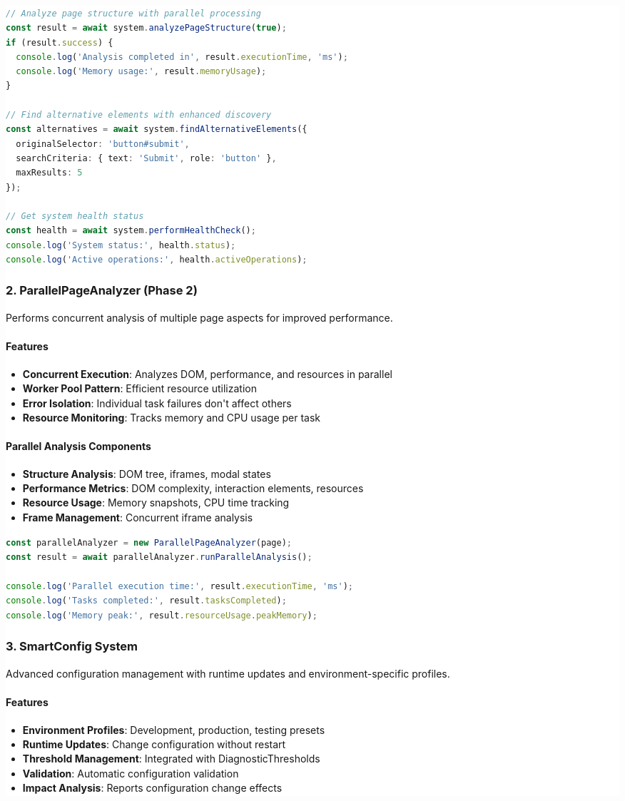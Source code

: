 ```typescript
// Analyze page structure with parallel processing
const result = await system.analyzePageStructure(true);
if (result.success) {
  console.log('Analysis completed in', result.executionTime, 'ms');
  console.log('Memory usage:', result.memoryUsage);
}

// Find alternative elements with enhanced discovery
const alternatives = await system.findAlternativeElements({
  originalSelector: 'button#submit',
  searchCriteria: { text: 'Submit', role: 'button' },
  maxResults: 5
});

// Get system health status
const health = await system.performHealthCheck();
console.log('System status:', health.status);
console.log('Active operations:', health.activeOperations);
```

### 2. ParallelPageAnalyzer (Phase 2)

Performs concurrent analysis of multiple page aspects for improved performance.

#### Features
- **Concurrent Execution**: Analyzes DOM, performance, and resources in parallel
- **Worker Pool Pattern**: Efficient resource utilization
- **Error Isolation**: Individual task failures don't affect others
- **Resource Monitoring**: Tracks memory and CPU usage per task

#### Parallel Analysis Components
- **Structure Analysis**: DOM tree, iframes, modal states
- **Performance Metrics**: DOM complexity, interaction elements, resources
- **Resource Usage**: Memory snapshots, CPU time tracking
- **Frame Management**: Concurrent iframe analysis

```typescript
const parallelAnalyzer = new ParallelPageAnalyzer(page);
const result = await parallelAnalyzer.runParallelAnalysis();

console.log('Parallel execution time:', result.executionTime, 'ms');
console.log('Tasks completed:', result.tasksCompleted);
console.log('Memory peak:', result.resourceUsage.peakMemory);
```

### 3. SmartConfig System

Advanced configuration management with runtime updates and environment-specific profiles.

#### Features
- **Environment Profiles**: Development, production, testing presets
- **Runtime Updates**: Change configuration without restart
- **Threshold Management**: Integrated with DiagnosticThresholds
- **Validation**: Automatic configuration validation
- **Impact Analysis**: Reports configuration change effects

